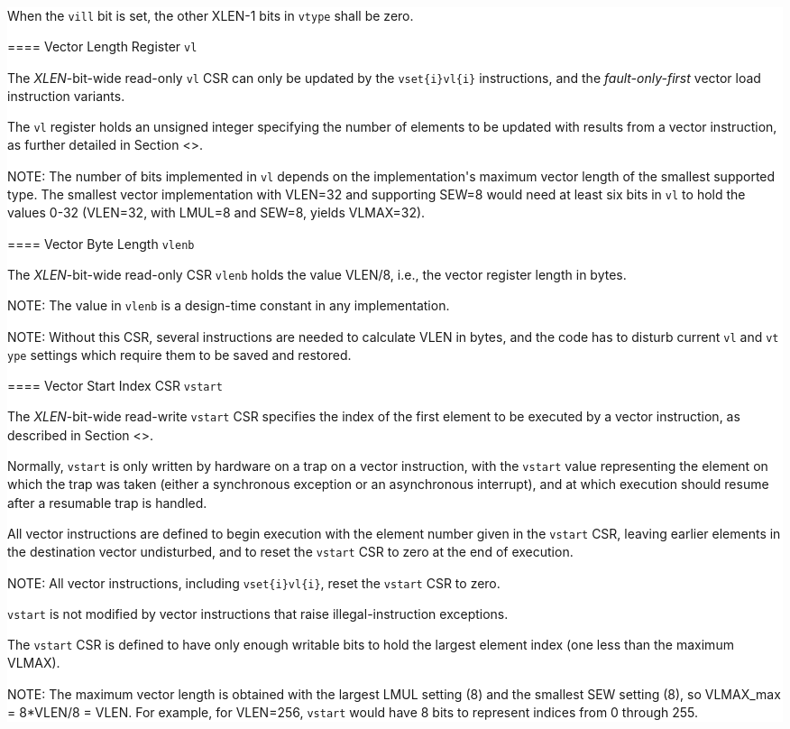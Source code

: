 When the `vill` bit is set, the other XLEN-1 bits in `vtype` shall be
zero.

\==== Vector Length Register `vl`

The _XLEN_-bit-wide read-only `vl` CSR can only be updated by the
`vset{i}vl{i}` instructions, and the _fault-only-first_ vector load
instruction variants.

The `vl` register holds an unsigned integer specifying the number of
elements to be updated with results from a vector instruction, as
further detailed in Section <<sec-inactive-defs>>.

NOTE: The number of bits implemented in `vl` depends on the
implementation's maximum vector length of the smallest supported
type. The smallest vector implementation with VLEN=32 and supporting
SEW=8 would need at least six bits in `vl` to hold the values 0-32
(VLEN=32, with LMUL=8 and SEW=8, yields VLMAX=32).

\==== Vector Byte Length `vlenb`

The _XLEN_-bit-wide read-only CSR `vlenb` holds the value VLEN/8,
i.e., the vector register length in bytes.

NOTE: The value in `vlenb` is a design-time constant in any
implementation.

NOTE: Without this CSR, several instructions are needed to calculate
VLEN in bytes, and the code has to disturb current `vl` and `vtype`
settings which require them to be saved and restored.

\==== Vector Start Index CSR `vstart`

The _XLEN_-bit-wide read-write `vstart` CSR specifies the index of the
first element to be executed by a vector instruction, as described in
Section <<sec-inactive-defs>>.

Normally, `vstart` is only written by hardware on a trap on a vector
instruction, with the `vstart` value representing the element on which
the trap was taken (either a synchronous exception or an asynchronous
interrupt), and at which execution should resume after a resumable
trap is handled.

All vector instructions are defined to begin execution with the
element number given in the `vstart` CSR, leaving earlier elements in
the destination vector undisturbed, and to reset the `vstart` CSR to
zero at the end of execution.

NOTE: All vector instructions, including `vset{i}vl{i}`, reset the `vstart`
CSR to zero.

`vstart` is not modified by vector instructions that raise illegal-instruction
exceptions.

The `vstart` CSR is defined to have only enough writable bits to hold
the largest element index (one less than the maximum VLMAX).

NOTE: The maximum vector length is obtained with the largest LMUL
setting (8) and the smallest SEW setting (8), so VLMAX_max = 8\*VLEN/8 = VLEN.  For example, for VLEN=256, `vstart` would have 8 bits to
represent indices from 0 through 255.
